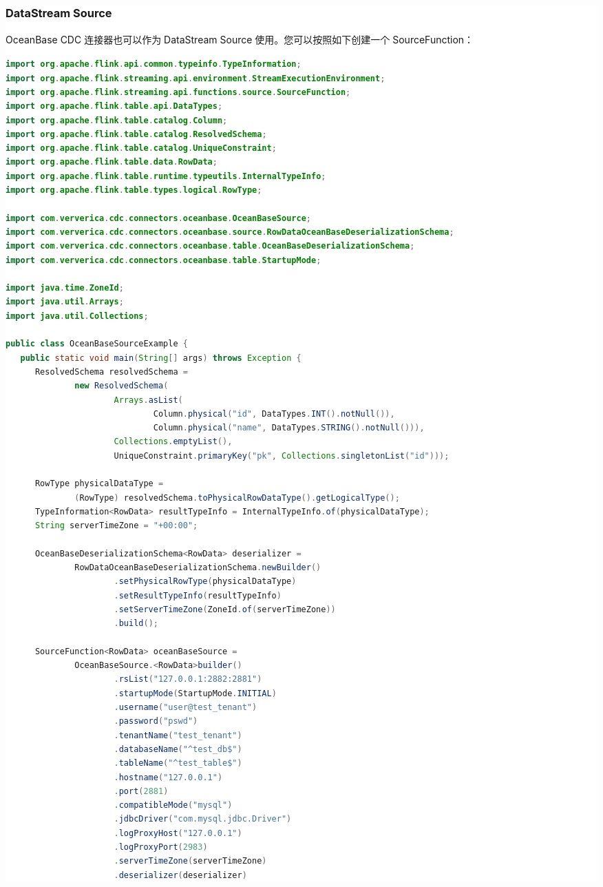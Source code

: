 ### DataStream Source

OceanBase CDC 连接器也可以作为 DataStream Source 使用。您可以按照如下创建一个 SourceFunction：

```java
import org.apache.flink.api.common.typeinfo.TypeInformation;
import org.apache.flink.streaming.api.environment.StreamExecutionEnvironment;
import org.apache.flink.streaming.api.functions.source.SourceFunction;
import org.apache.flink.table.api.DataTypes;
import org.apache.flink.table.catalog.Column;
import org.apache.flink.table.catalog.ResolvedSchema;
import org.apache.flink.table.catalog.UniqueConstraint;
import org.apache.flink.table.data.RowData;
import org.apache.flink.table.runtime.typeutils.InternalTypeInfo;
import org.apache.flink.table.types.logical.RowType;

import com.ververica.cdc.connectors.oceanbase.OceanBaseSource;
import com.ververica.cdc.connectors.oceanbase.source.RowDataOceanBaseDeserializationSchema;
import com.ververica.cdc.connectors.oceanbase.table.OceanBaseDeserializationSchema;
import com.ververica.cdc.connectors.oceanbase.table.StartupMode;

import java.time.ZoneId;
import java.util.Arrays;
import java.util.Collections;

public class OceanBaseSourceExample {
   public static void main(String[] args) throws Exception {
      ResolvedSchema resolvedSchema =
              new ResolvedSchema(
                      Arrays.asList(
                              Column.physical("id", DataTypes.INT().notNull()),
                              Column.physical("name", DataTypes.STRING().notNull())),
                      Collections.emptyList(),
                      UniqueConstraint.primaryKey("pk", Collections.singletonList("id")));

      RowType physicalDataType =
              (RowType) resolvedSchema.toPhysicalRowDataType().getLogicalType();
      TypeInformation<RowData> resultTypeInfo = InternalTypeInfo.of(physicalDataType);
      String serverTimeZone = "+00:00";

      OceanBaseDeserializationSchema<RowData> deserializer =
              RowDataOceanBaseDeserializationSchema.newBuilder()
                      .setPhysicalRowType(physicalDataType)
                      .setResultTypeInfo(resultTypeInfo)
                      .setServerTimeZone(ZoneId.of(serverTimeZone))
                      .build();

      SourceFunction<RowData> oceanBaseSource =
              OceanBaseSource.<RowData>builder()
                      .rsList("127.0.0.1:2882:2881")
                      .startupMode(StartupMode.INITIAL)
                      .username("user@test_tenant")
                      .password("pswd")
                      .tenantName("test_tenant")
                      .databaseName("^test_db$")
                      .tableName("^test_table$")
                      .hostname("127.0.0.1")
                      .port(2881)
                      .compatibleMode("mysql")
                      .jdbcDriver("com.mysql.jdbc.Driver")
                      .logProxyHost("127.0.0.1")
                      .logProxyPort(2983)
                      .serverTimeZone(serverTimeZone)
                      .deserializer(deserializer)
```